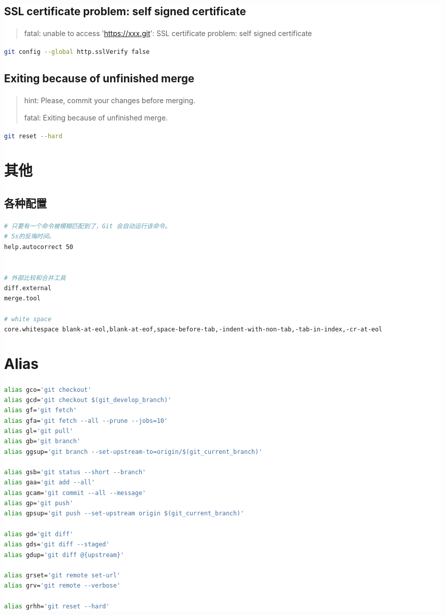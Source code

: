 ## SSL certificate problem: self signed certificate

> fatal: unable to access 'https://xxx.git': SSL certificate problem: self signed certificate

```bash
git config --global http.sslVerify false
```

## Exiting because of unfinished merge

>hint: Please, commit your changes before merging.
>
>fatal: Exiting because of unfinished merge.
```bash
git reset --hard
```

# 其他

## 各种配置

```bash
# 只要有一个命令被模糊匹配到了，Git 会自动运行该命令。
# 5s的反悔时间。
help.autocorrect 50


# 外部比较和合并工具
diff.external
merge.tool

# white space
core.whitespace blank-at-eol,blank-at-eof,space-before-tab,-indent-with-non-tab,-tab-in-index,-cr-at-eol
```


# Alias

```bash
alias gco='git checkout'
alias gcd='git checkout $(git_develop_branch)'
alias gf='git fetch'
alias gfa='git fetch --all --prune --jobs=10'
alias gl='git pull'
alias gb='git branch'
alias ggsup='git branch --set-upstream-to=origin/$(git_current_branch)'

alias gsb='git status --short --branch'
alias gaa='git add --all'
alias gcam='git commit --all --message'
alias gp='git push'
alias gpsup='git push --set-upstream origin $(git_current_branch)'

alias gd='git diff'
alias gds='git diff --staged'
alias gdup='git diff @{upstream}'

alias grset='git remote set-url'
alias grv='git remote --verbose'

alias grhh='git reset --hard'
```
